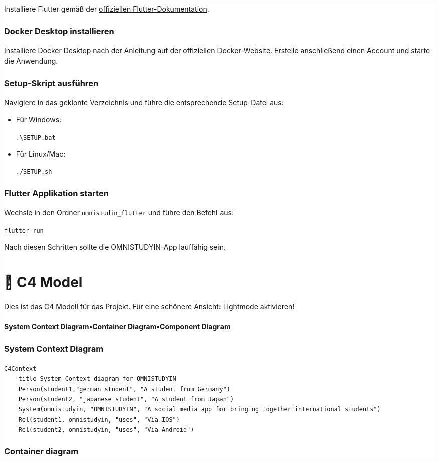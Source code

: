 Installiere Flutter gemäß der [offiziellen Flutter-Dokumentation](https://flutter.dev/docs/get-started/install).

### Docker Desktop installieren

Installiere Docker Desktop nach der Anleitung auf der [offiziellen Docker-Website](https://docs.docker.com/desktop/). Erstelle anschließend einen Account und starte die Anwendung.

### Setup-Skript ausführen

Navigiere in das geklonte Verzeichnis und führe die entsprechende Setup-Datei aus:

- Für Windows:

  ```
  .\SETUP.bat
  ```

- Für Linux/Mac:
  ```
  ./SETUP.sh
  ```

### Flutter Applikation starten

Wechsle in den Ordner `omnistudin_flutter` und führe den Befehl aus:

    flutter run

Nach diesen Schritten sollte die OMNISTUDYIN-App lauffähig sein.

# 🧨 C4 Model

Dies ist das C4 Modell für das Projekt.
Für eine schönere Ansicht: Lightmode aktivieren!

#### [System Context Diagram](#system-context-diagram)•[Container Diagram](#container-diagram)•[Component Diagram](#component-diagram)

### System Context Diagram

```mermaid
C4Context
    title System Context diagram for OMNISTUDYIN
    Person(student1,"german student", "A student from Germany")
    Person(student2, "japanese student", "A student from Japan")
    System(omnistudyin, "OMNISTUDYIN", "A social media app for bringing together international students")
    Rel(student1, omnistudyin, "uses", "Via IOS")
    Rel(student2, omnistudyin, "uses", "Via Android")
```

### Container diagram
